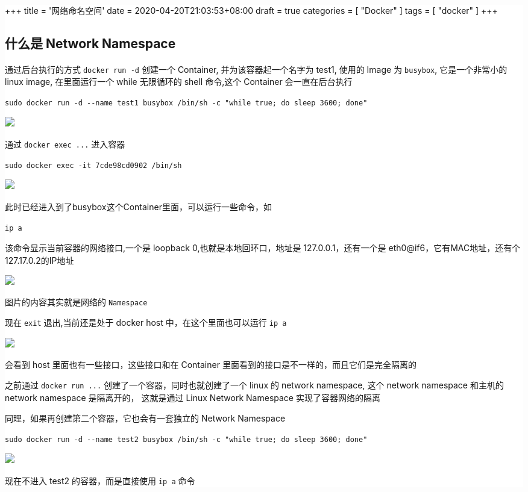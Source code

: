 +++
title = '网络命名空间'
date = 2020-04-20T21:03:53+08:00
draft = true
categories = [ "Docker" ]
tags = [ "docker" ]
+++

## 什么是 Network Namespace

通过后台执行的方式 `docker run -d` 创建一个 Container, 并为该容器起一个名字为 test1, 使用的 Image 为 `busybox`, 它是一个非常小的 linux image, 在里面运行一个 while 无限循环的 shell 命令,这个 Container 会一直在后台执行

```
sudo docker run -d --name test1 busybox /bin/sh -c "while true; do sleep 3600; done"
```

![](/images/docker/network-namespace/1.png)

通过 `docker exec ...` 进入容器

```
sudo docker exec -it 7cde98cd0902 /bin/sh
```

![](/images/docker/network-namespace/2.png)

此时已经进入到了busybox这个Container里面，可以运行一些命令，如

```
ip a
```

该命令显示当前容器的网络接口,一个是 loopback 0,也就是本地回环口，地址是 127.0.0.1，还有一个是 eth0@if6，它有MAC地址，还有个127.17.0.2的IP地址

![](/images/docker/network-namespace/3.png)

图片的内容其实就是网络的 `Namespace` 

现在 `exit` 退出,当前还是处于 docker host 中，在这个里面也可以运行 `ip a`

![](/images/docker/network-namespace/4.png)

会看到 host 里面也有一些接口，这些接口和在 Container 里面看到的接口是不一样的，而且它们是完全隔离的

之前通过 `docker run ...` 创建了一个容器，同时也就创建了一个 linux 的 network namespace, 这个 network namespace 和主机的 network namespace 是隔离开的， 这就是通过 Linux Network Namespace 实现了容器网络的隔离

同理，如果再创建第二个容器，它也会有一套独立的 Network Namespace 

```
sudo docker run -d --name test2 busybox /bin/sh -c "while true; do sleep 3600; done"
```

![](/images/docker/network-namespace/5.png)

现在不进入 test2 的容器，而是直接使用 `ip a` 命令
